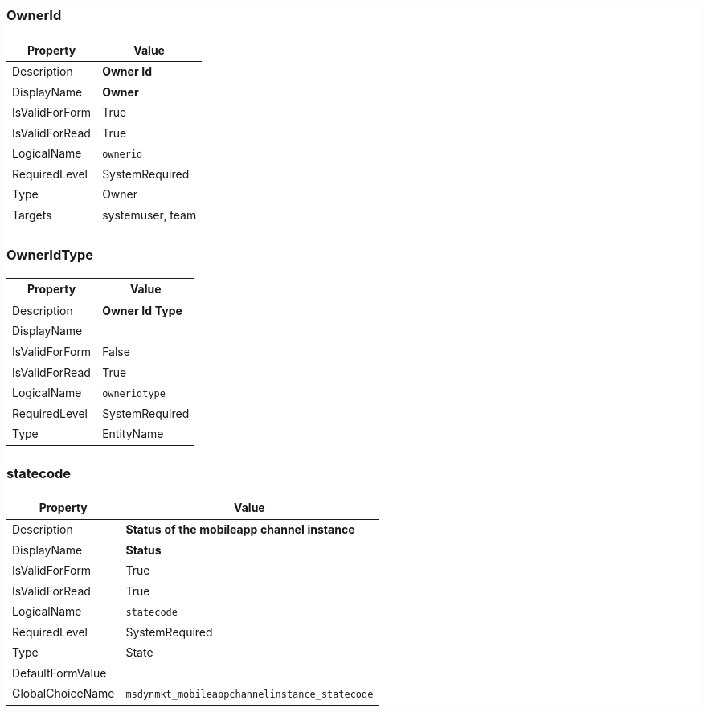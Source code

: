 ### <a name="BKMK_OwnerId"></a> OwnerId

|Property|Value|
|---|---|
|Description|**Owner Id**|
|DisplayName|**Owner**|
|IsValidForForm|True|
|IsValidForRead|True|
|LogicalName|`ownerid`|
|RequiredLevel|SystemRequired|
|Type|Owner|
|Targets|systemuser, team|

### <a name="BKMK_OwnerIdType"></a> OwnerIdType

|Property|Value|
|---|---|
|Description|**Owner Id Type**|
|DisplayName||
|IsValidForForm|False|
|IsValidForRead|True|
|LogicalName|`owneridtype`|
|RequiredLevel|SystemRequired|
|Type|EntityName|

### <a name="BKMK_statecode"></a> statecode

|Property|Value|
|---|---|
|Description|**Status of the mobileapp channel instance**|
|DisplayName|**Status**|
|IsValidForForm|True|
|IsValidForRead|True|
|LogicalName|`statecode`|
|RequiredLevel|SystemRequired|
|Type|State|
|DefaultFormValue||
|GlobalChoiceName|`msdynmkt_mobileappchannelinstance_statecode`|
